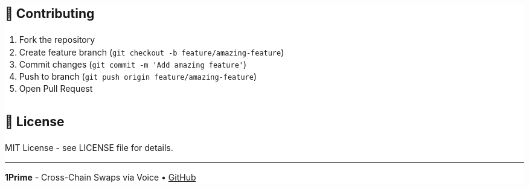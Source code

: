 ## 🤝 Contributing

1. Fork the repository
2. Create feature branch (`git checkout -b feature/amazing-feature`)
3. Commit changes (`git commit -m 'Add amazing feature'`)
4. Push to branch (`git push origin feature/amazing-feature`)
5. Open Pull Request

## 📄 License

MIT License - see LICENSE file for details.

---

**1Prime** - Cross-Chain Swaps via Voice • [GitHub](https://github.com/0xYudhishthra/1prime)